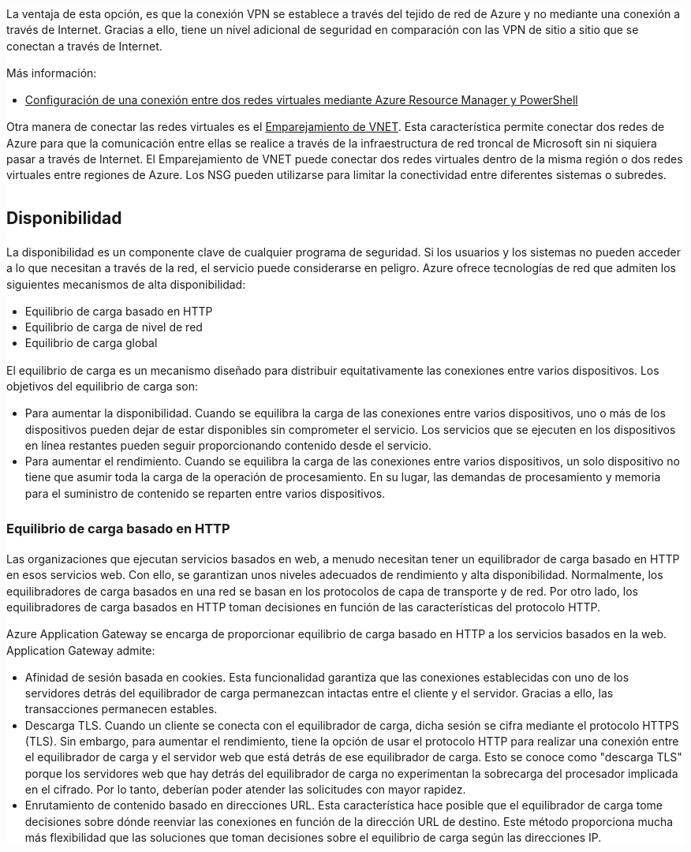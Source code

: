 La ventaja de esta opción, es que la conexión VPN se establece a través del tejido de red de Azure y no mediante una conexión a través de Internet. Gracias a ello, tiene un nivel adicional de seguridad en comparación con las VPN de sitio a sitio que se conectan a través de Internet.

Más información:

* [Configuración de una conexión entre dos redes virtuales mediante Azure Resource Manager y PowerShell](../../vpn-gateway/vpn-gateway-vnet-vnet-rm-ps.md)

Otra manera de conectar las redes virtuales es el [Emparejamiento de VNET](../../virtual-network/virtual-network-peering-overview.md). Esta característica permite conectar dos redes de Azure para que la comunicación entre ellas se realice a través de la infraestructura de red troncal de Microsoft sin ni siquiera pasar a través de Internet. El Emparejamiento de VNET puede conectar dos redes virtuales dentro de la misma región o dos redes virtuales entre regiones de Azure. Los NSG pueden utilizarse para limitar la conectividad entre diferentes sistemas o subredes.

## <a name="availability"></a>Disponibilidad

La disponibilidad es un componente clave de cualquier programa de seguridad. Si los usuarios y los sistemas no pueden acceder a lo que necesitan a través de la red, el servicio puede considerarse en peligro. Azure ofrece tecnologías de red que admiten los siguientes mecanismos de alta disponibilidad:

* Equilibrio de carga basado en HTTP
* Equilibrio de carga de nivel de red
* Equilibrio de carga global

El equilibrio de carga es un mecanismo diseñado para distribuir equitativamente las conexiones entre varios dispositivos. Los objetivos del equilibrio de carga son:

* Para aumentar la disponibilidad. Cuando se equilibra la carga de las conexiones entre varios dispositivos, uno o más de los dispositivos pueden dejar de estar disponibles sin comprometer el servicio. Los servicios que se ejecuten en los dispositivos en línea restantes pueden seguir proporcionando contenido desde el servicio.
* Para aumentar el rendimiento. Cuando se equilibra la carga de las conexiones entre varios dispositivos, un solo dispositivo no tiene que asumir toda la carga de la operación de procesamiento. En su lugar, las demandas de procesamiento y memoria para el suministro de contenido se reparten entre varios dispositivos.

### <a name="http-based-load-balancing"></a>Equilibrio de carga basado en HTTP

Las organizaciones que ejecutan servicios basados en web, a menudo necesitan tener un equilibrador de carga basado en HTTP en esos servicios web. Con ello, se garantizan unos niveles adecuados de rendimiento y alta disponibilidad. Normalmente, los equilibradores de carga basados en una red se basan en los protocolos de capa de transporte y de red. Por otro lado, los equilibradores de carga basados en HTTP toman decisiones en función de las características del protocolo HTTP.

Azure Application Gateway se encarga de proporcionar equilibrio de carga basado en HTTP a los servicios basados en la web. Application Gateway admite:

* Afinidad de sesión basada en cookies. Esta funcionalidad garantiza que las conexiones establecidas con uno de los servidores detrás del equilibrador de carga permanezcan intactas entre el cliente y el servidor. Gracias a ello, las transacciones permanecen estables.
* Descarga TLS. Cuando un cliente se conecta con el equilibrador de carga, dicha sesión se cifra mediante el protocolo HTTPS (TLS). Sin embargo, para aumentar el rendimiento, tiene la opción de usar el protocolo HTTP para realizar una conexión entre el equilibrador de carga y el servidor web que está detrás de ese equilibrador de carga. Esto se conoce como "descarga TLS" porque los servidores web que hay detrás del equilibrador de carga no experimentan la sobrecarga del procesador implicada en el cifrado. Por lo tanto, deberían poder atender las solicitudes con mayor rapidez.
* Enrutamiento de contenido basado en direcciones URL. Esta característica hace posible que el equilibrador de carga tome decisiones sobre dónde reenviar las conexiones en función de la dirección URL de destino. Este método proporciona mucha más flexibilidad que las soluciones que toman decisiones sobre el equilibrio de carga según las direcciones IP.

